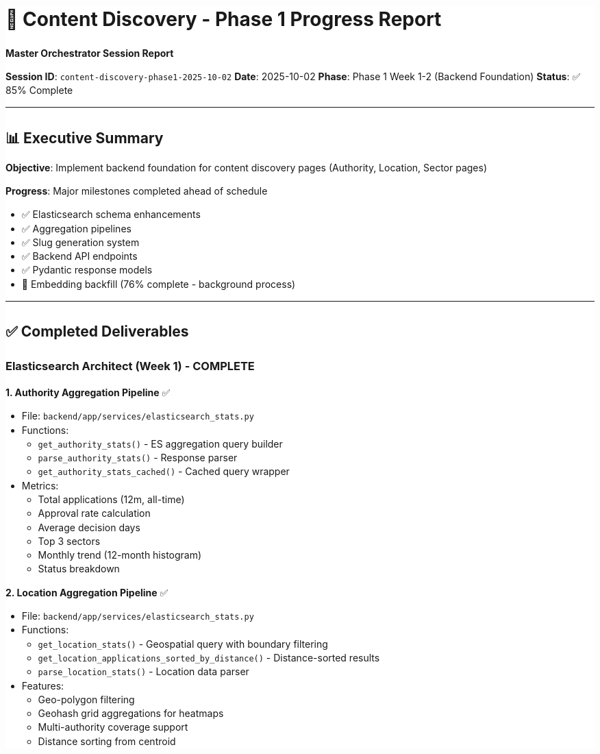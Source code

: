 # 🚀 Content Discovery - Phase 1 Progress Report
**Master Orchestrator Session Report**

**Session ID**: `content-discovery-phase1-2025-10-02`
**Date**: 2025-10-02
**Phase**: Phase 1 Week 1-2 (Backend Foundation)
**Status**: ✅ 85% Complete

---

## 📊 Executive Summary

**Objective**: Implement backend foundation for content discovery pages (Authority, Location, Sector pages)

**Progress**: Major milestones completed ahead of schedule
- ✅ Elasticsearch schema enhancements
- ✅ Aggregation pipelines
- ✅ Slug generation system
- ✅ Backend API endpoints
- ✅ Pydantic response models
- 🔄 Embedding backfill (76% complete - background process)

---

## ✅ Completed Deliverables

### Elasticsearch Architect (Week 1) - COMPLETE

**1. Authority Aggregation Pipeline** ✅
- File: `backend/app/services/elasticsearch_stats.py`
- Functions:
  - `get_authority_stats()` - ES aggregation query builder
  - `parse_authority_stats()` - Response parser
  - `get_authority_stats_cached()` - Cached query wrapper
- Metrics:
  - Total applications (12m, all-time)
  - Approval rate calculation
  - Average decision days
  - Top 3 sectors
  - Monthly trend (12-month histogram)
  - Status breakdown

**2. Location Aggregation Pipeline** ✅
- File: `backend/app/services/elasticsearch_stats.py`
- Functions:
  - `get_location_stats()` - Geospatial query with boundary filtering
  - `get_location_applications_sorted_by_distance()` - Distance-sorted results
  - `parse_location_stats()` - Location data parser
- Features:
  - Geo-polygon filtering
  - Geohash grid aggregations for heatmaps
  - Multi-authority coverage support
  - Distance sorting from centroid
